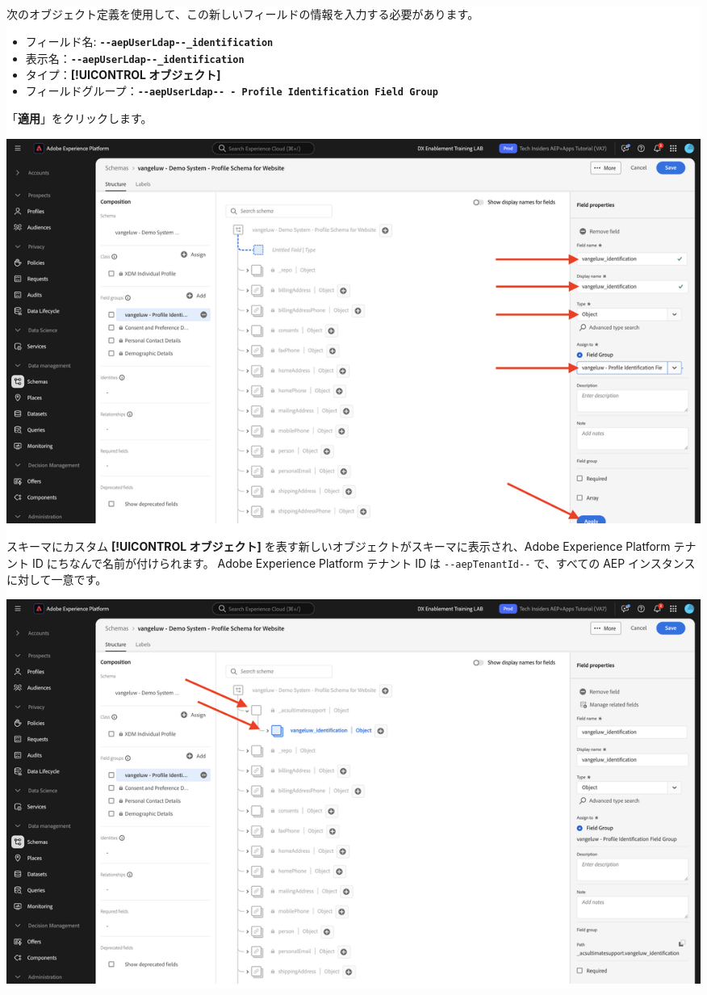次のオブジェクト定義を使用して、この新しいフィールドの情報を入力する必要があります。

- フィールド名: **`--aepUserLdap--_identification`**
- 表示名：**`--aepUserLdap--_identification`**
- タイプ：**[!UICONTROL オブジェクト]**
- フィールドグループ：**`--aepUserLdap-- - Profile Identification Field Group`**

「**適用**」をクリックします。

![データ取得](./images/tenantfielddef.png)

スキーマにカスタム **[!UICONTROL オブジェクト]** を表す新しいオブジェクトがスキーマに表示され、Adobe Experience Platform テナント ID にちなんで名前が付けられます。 Adobe Experience Platform テナント ID は `--aepTenantId--` で、すべての AEP インスタンスに対して一意です。

![データ取得](./images/tenant.png)
